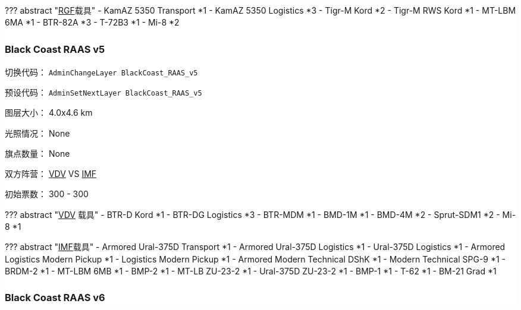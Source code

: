 ??? abstract "[RGF](/faction/rgf)载具"
    - KamAZ 5350 Transport *1
    - KamAZ 5350 Logistics *3
    - Tigr-M Kord *2
    - Tigr-M RWS Kord *1
    - MT-LBM 6MA *1
    - BTR-82A *3
    - T-72B3 *1
    - Mi-8 *2


### Black Coast RAAS v5

切换代码： `AdminChangeLayer BlackCoast_RAAS_v5`

预设代码： `AdminSetNextLayer BlackCoast_RAAS_v5`

图层大小： 4.0x4.6 km

光照情况： None

旗点数量： None

双方阵营： [VDV](/faction/vdv) VS [IMF](/faction/imf)

初始票数： 300  -  300

??? abstract "[VDV](/faction/vdv) 载具"
    - BTR-D Kord *1
    - BTR-DG Logistics *3
    - BTR-MDM *1
    - BMD-1M *1
    - BMD-4M *2
    - Sprut-SDM1 *2
    - Mi-8 *1

??? abstract "[IMF](/faction/imf)载具"
    - Armored Ural-375D Transport *1
    - Armored Ural-375D Logistics *1
    - Ural-375D Logistics *1
    - Armored Logistics Modern Pickup *1
    - Logistics Modern Pickup *1
    - Armored Modern Technical DShK *1
    - Modern Technical SPG-9 *1
    - BRDM-2 *1
    - MT-LBM 6MB *1
    - BMP-2 *1
    - MT-LB ZU-23-2 *1
    - Ural-375D ZU-23-2 *1
    - BMP-1 *1
    - T-62 *1
    - BM-21 Grad *1


### Black Coast RAAS v6
